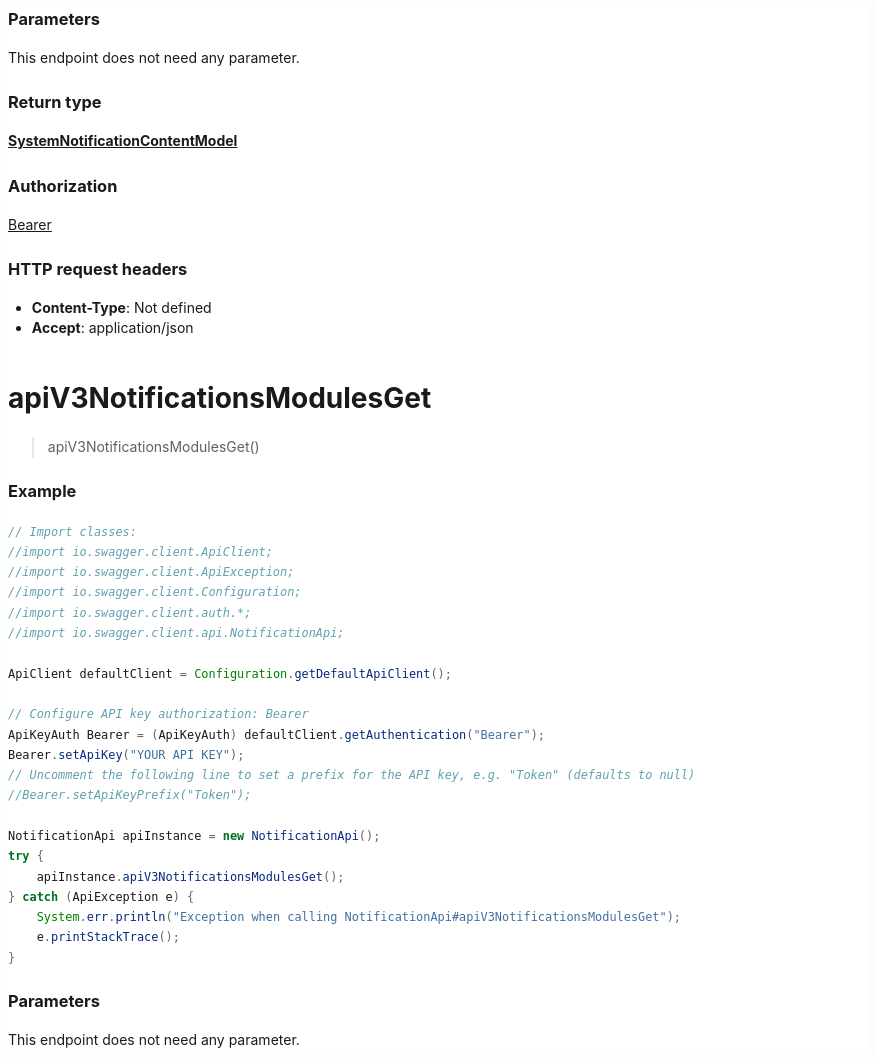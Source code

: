 ### Parameters
This endpoint does not need any parameter.

### Return type

[**SystemNotificationContentModel**](SystemNotificationContentModel.md)

### Authorization

[Bearer](../README.md#Bearer)

### HTTP request headers

 - **Content-Type**: Not defined
 - **Accept**: application/json

<a name="apiV3NotificationsModulesGet"></a>
# **apiV3NotificationsModulesGet**
> apiV3NotificationsModulesGet()



### Example
```java
// Import classes:
//import io.swagger.client.ApiClient;
//import io.swagger.client.ApiException;
//import io.swagger.client.Configuration;
//import io.swagger.client.auth.*;
//import io.swagger.client.api.NotificationApi;

ApiClient defaultClient = Configuration.getDefaultApiClient();

// Configure API key authorization: Bearer
ApiKeyAuth Bearer = (ApiKeyAuth) defaultClient.getAuthentication("Bearer");
Bearer.setApiKey("YOUR API KEY");
// Uncomment the following line to set a prefix for the API key, e.g. "Token" (defaults to null)
//Bearer.setApiKeyPrefix("Token");

NotificationApi apiInstance = new NotificationApi();
try {
    apiInstance.apiV3NotificationsModulesGet();
} catch (ApiException e) {
    System.err.println("Exception when calling NotificationApi#apiV3NotificationsModulesGet");
    e.printStackTrace();
}
```

### Parameters
This endpoint does not need any parameter.
